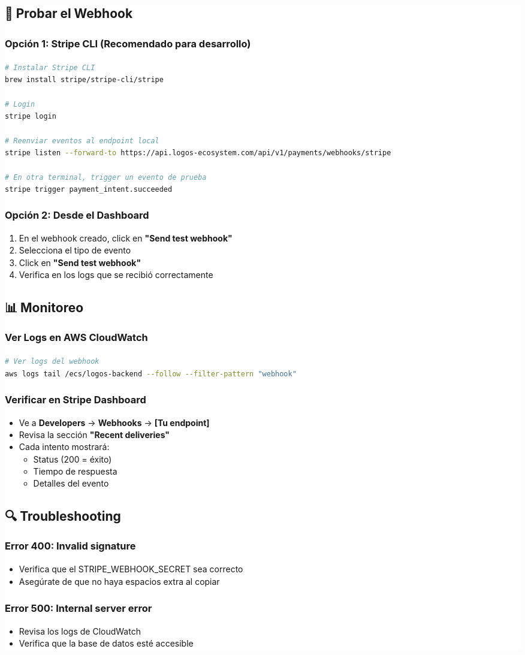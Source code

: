 ## 🧪 Probar el Webhook

### Opción 1: Stripe CLI (Recomendado para desarrollo)
```bash
# Instalar Stripe CLI
brew install stripe/stripe-cli/stripe

# Login
stripe login

# Reenviar eventos al endpoint local
stripe listen --forward-to https://api.logos-ecosystem.com/api/v1/payments/webhooks/stripe

# En otra terminal, trigger un evento de prueba
stripe trigger payment_intent.succeeded
```

### Opción 2: Desde el Dashboard
1. En el webhook creado, click en **"Send test webhook"**
2. Selecciona el tipo de evento
3. Click en **"Send test webhook"**
4. Verifica en los logs que se recibió correctamente

## 📊 Monitoreo

### Ver Logs en AWS CloudWatch
```bash
# Ver logs del webhook
aws logs tail /ecs/logos-backend --follow --filter-pattern "webhook"
```

### Verificar en Stripe Dashboard
- Ve a **Developers** → **Webhooks** → **[Tu endpoint]**
- Revisa la sección **"Recent deliveries"**
- Cada intento mostrará:
  - Status (200 = éxito)
  - Tiempo de respuesta
  - Detalles del evento

## 🔍 Troubleshooting

### Error 400: Invalid signature
- Verifica que el STRIPE_WEBHOOK_SECRET sea correcto
- Asegúrate de que no haya espacios extra al copiar

### Error 500: Internal server error
- Revisa los logs de CloudWatch
- Verifica que la base de datos esté accesible
